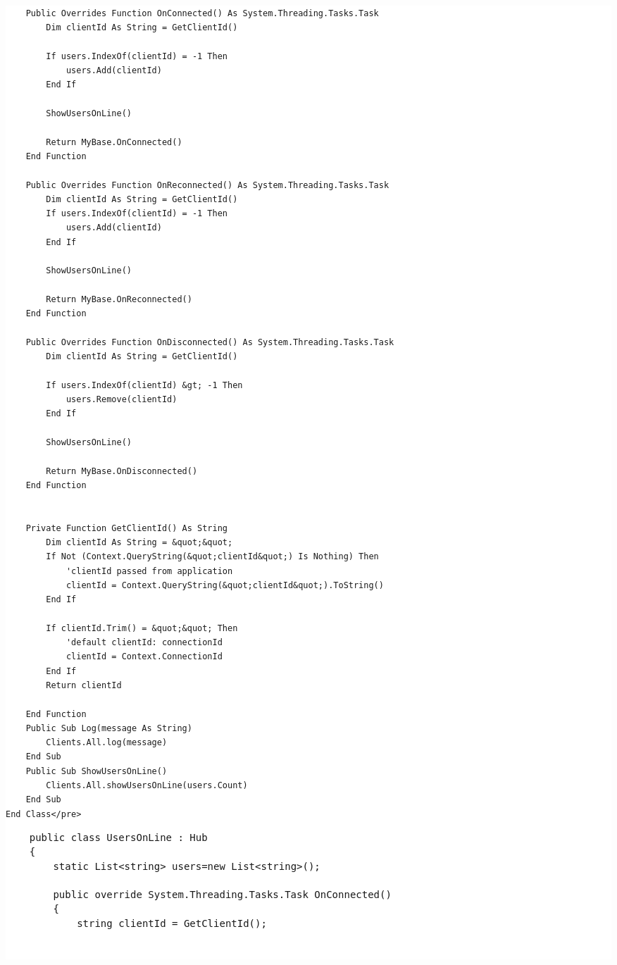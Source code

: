         Public Overrides Function OnConnected() As System.Threading.Tasks.Task
            Dim clientId As String = GetClientId()

            If users.IndexOf(clientId) = -1 Then
                users.Add(clientId)
            End If

            ShowUsersOnLine()

            Return MyBase.OnConnected()
        End Function

        Public Overrides Function OnReconnected() As System.Threading.Tasks.Task
            Dim clientId As String = GetClientId()
            If users.IndexOf(clientId) = -1 Then
                users.Add(clientId)
            End If

            ShowUsersOnLine()

            Return MyBase.OnReconnected()
        End Function

        Public Overrides Function OnDisconnected() As System.Threading.Tasks.Task
            Dim clientId As String = GetClientId()

            If users.IndexOf(clientId) &gt; -1 Then
                users.Remove(clientId)
            End If

            ShowUsersOnLine()

            Return MyBase.OnDisconnected()
        End Function


        Private Function GetClientId() As String
            Dim clientId As String = &quot;&quot;
            If Not (Context.QueryString(&quot;clientId&quot;) Is Nothing) Then
                'clientId passed from application
                clientId = Context.QueryString(&quot;clientId&quot;).ToString()
            End If

            If clientId.Trim() = &quot;&quot; Then
                'default clientId: connectionId
                clientId = Context.ConnectionId
            End If
            Return clientId

        End Function
        Public Sub Log(message As String)
            Clients.All.log(message)
        End Sub
        Public Sub ShowUsersOnLine()
            Clients.All.showUsersOnLine(users.Count)
        End Sub
    End Class</pre>
<div class="preview">
<pre class="csharp">&nbsp;&nbsp;&nbsp;&nbsp;<span class="cs__keyword">public</span>&nbsp;<span class="cs__keyword">class</span>&nbsp;UsersOnLine&nbsp;:&nbsp;Hub&nbsp;
&nbsp;&nbsp;&nbsp;&nbsp;{&nbsp;
&nbsp;&nbsp;&nbsp;&nbsp;&nbsp;&nbsp;&nbsp;&nbsp;<span class="cs__keyword">static</span>&nbsp;List&lt;<span class="cs__keyword">string</span>&gt;&nbsp;users=<span class="cs__keyword">new</span>&nbsp;List&lt;<span class="cs__keyword">string</span>&gt;();&nbsp;
&nbsp;
&nbsp;&nbsp;&nbsp;&nbsp;&nbsp;&nbsp;&nbsp;&nbsp;<span class="cs__keyword">public</span>&nbsp;<span class="cs__keyword">override</span>&nbsp;System.Threading.Tasks.Task&nbsp;OnConnected()&nbsp;
&nbsp;&nbsp;&nbsp;&nbsp;&nbsp;&nbsp;&nbsp;&nbsp;{&nbsp;
&nbsp;&nbsp;&nbsp;&nbsp;&nbsp;&nbsp;&nbsp;&nbsp;&nbsp;&nbsp;&nbsp;&nbsp;<span class="cs__keyword">string</span>&nbsp;clientId&nbsp;=&nbsp;GetClientId();&nbsp;